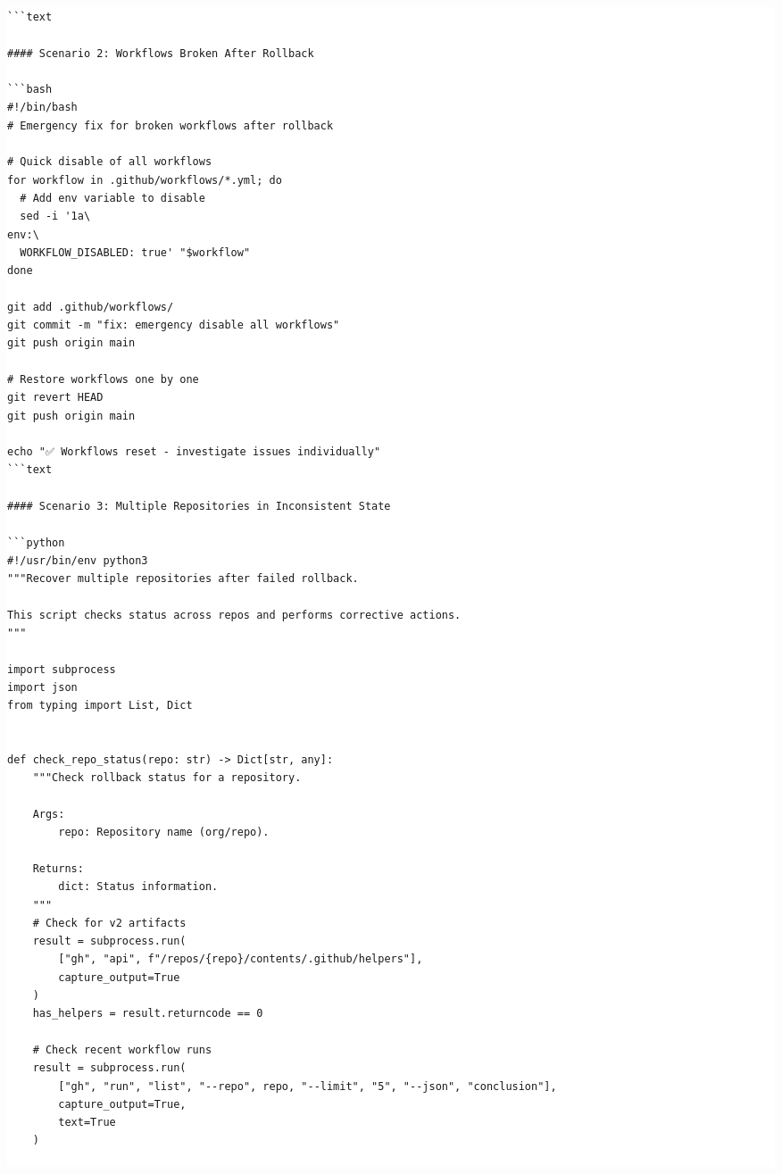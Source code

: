 ```mermaid
```text

#### Scenario 2: Workflows Broken After Rollback

```bash
#!/bin/bash
# Emergency fix for broken workflows after rollback

# Quick disable of all workflows
for workflow in .github/workflows/*.yml; do
  # Add env variable to disable
  sed -i '1a\
env:\
  WORKFLOW_DISABLED: true' "$workflow"
done

git add .github/workflows/
git commit -m "fix: emergency disable all workflows"
git push origin main

# Restore workflows one by one
git revert HEAD
git push origin main

echo "✅ Workflows reset - investigate issues individually"
```text

#### Scenario 3: Multiple Repositories in Inconsistent State

```python
#!/usr/bin/env python3
"""Recover multiple repositories after failed rollback.

This script checks status across repos and performs corrective actions.
"""

import subprocess
import json
from typing import List, Dict


def check_repo_status(repo: str) -> Dict[str, any]:
    """Check rollback status for a repository.
    
    Args:
        repo: Repository name (org/repo).
    
    Returns:
        dict: Status information.
    """
    # Check for v2 artifacts
    result = subprocess.run(
        ["gh", "api", f"/repos/{repo}/contents/.github/helpers"],
        capture_output=True
    )
    has_helpers = result.returncode == 0
    
    # Check recent workflow runs
    result = subprocess.run(
        ["gh", "run", "list", "--repo", repo, "--limit", "5", "--json", "conclusion"],
        capture_output=True,
        text=True
    )
    
```